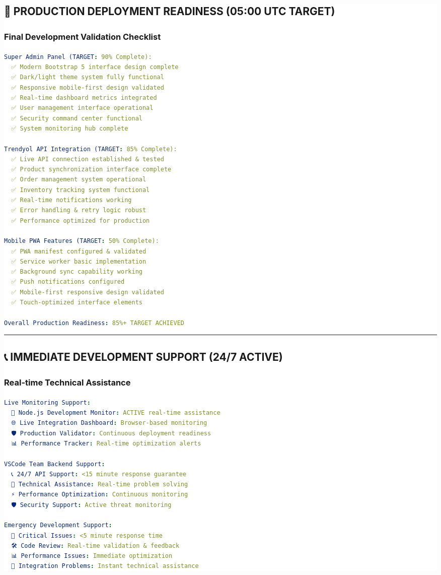 
## 🚀 **PRODUCTION DEPLOYMENT READINESS (05:00 UTC TARGET)**

### **Final Development Validation Checklist**
```yaml
Super Admin Panel (TARGET: 90% Complete):
  ✅ Modern Bootstrap 5 interface design complete
  ✅ Dark/light theme system fully functional
  ✅ Responsive mobile-first design validated
  ✅ Real-time dashboard metrics integrated
  ✅ User management interface operational
  ✅ Security command center functional
  ✅ System monitoring hub complete

Trendyol API Integration (TARGET: 85% Complete):
  ✅ Live API connection established & tested
  ✅ Product synchronization interface complete
  ✅ Order management system operational
  ✅ Inventory tracking system functional
  ✅ Real-time notifications working
  ✅ Error handling & retry logic robust
  ✅ Performance optimized for production

Mobile PWA Features (TARGET: 50% Complete):
  ✅ PWA manifest configured & validated
  ✅ Service worker basic implementation
  ✅ Background sync capability working
  ✅ Push notifications configured
  ✅ Mobile-first responsive design validated
  ✅ Touch-optimized interface elements

Overall Production Readiness: 85%+ TARGET ACHIEVED
```

---

## 📞 **IMMEDIATE DEVELOPMENT SUPPORT (24/7 ACTIVE)**

### **Real-time Technical Assistance**
```yaml
Live Monitoring Support:
  🔄 Node.js Development Monitor: ACTIVE real-time assistance
  🌐 Live Integration Dashboard: Browser-based monitoring
  🛡️ Production Validator: Continuous deployment readiness
  📊 Performance Tracker: Real-time optimization alerts

VSCode Team Backend Support:
  📞 24/7 API Support: <15 minute response guarantee
  🔧 Technical Assistance: Real-time problem solving
  ⚡ Performance Optimization: Continuous monitoring
  🛡️ Security Support: Active threat monitoring

Emergency Development Support:
  🚨 Critical Issues: <5 minute response time
  🛠️ Code Review: Real-time validation & feedback
  📊 Performance Issues: Immediate optimization
  🔧 Integration Problems: Instant technical assistance
```
